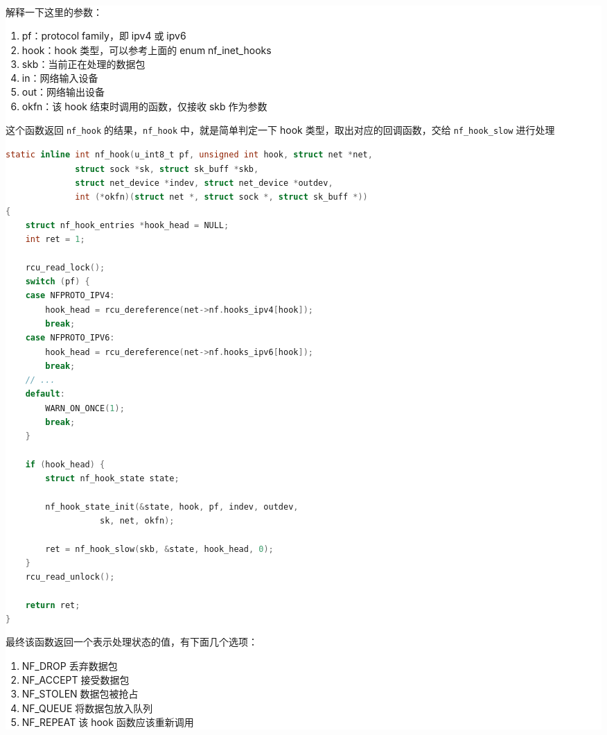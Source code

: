解释一下这里的参数：
1. pf：protocol family，即 ipv4 或 ipv6
2. hook：hook 类型，可以参考上面的 enum nf_inet_hooks
3. skb：当前正在处理的数据包
4. in：网络输入设备
5. out：网络输出设备
6. okfn：该 hook 结束时调用的函数，仅接收 skb 作为参数

这个函数返回 `nf_hook` 的结果，`nf_hook` 中，就是简单判定一下 hook 类型，取出对应的回调函数，交给 `nf_hook_slow` 进行处理

```c
static inline int nf_hook(u_int8_t pf, unsigned int hook, struct net *net,
			  struct sock *sk, struct sk_buff *skb,
			  struct net_device *indev, struct net_device *outdev,
			  int (*okfn)(struct net *, struct sock *, struct sk_buff *))
{
	struct nf_hook_entries *hook_head = NULL;
	int ret = 1;

	rcu_read_lock();
	switch (pf) {
	case NFPROTO_IPV4:
		hook_head = rcu_dereference(net->nf.hooks_ipv4[hook]);
		break;
	case NFPROTO_IPV6:
		hook_head = rcu_dereference(net->nf.hooks_ipv6[hook]);
		break;
    // ...
	default:
		WARN_ON_ONCE(1);
		break;
	}

	if (hook_head) {
		struct nf_hook_state state;

		nf_hook_state_init(&state, hook, pf, indev, outdev,
				   sk, net, okfn);

		ret = nf_hook_slow(skb, &state, hook_head, 0);
	}
	rcu_read_unlock();

	return ret;
}
```

最终该函数返回一个表示处理状态的值，有下面几个选项：
1. NF_DROP 丢弃数据包
2. NF_ACCEPT 接受数据包
3. NF_STOLEN 数据包被抢占
4. NF_QUEUE 将数据包放入队列
5. NF_REPEAT 该 hook 函数应该重新调用
